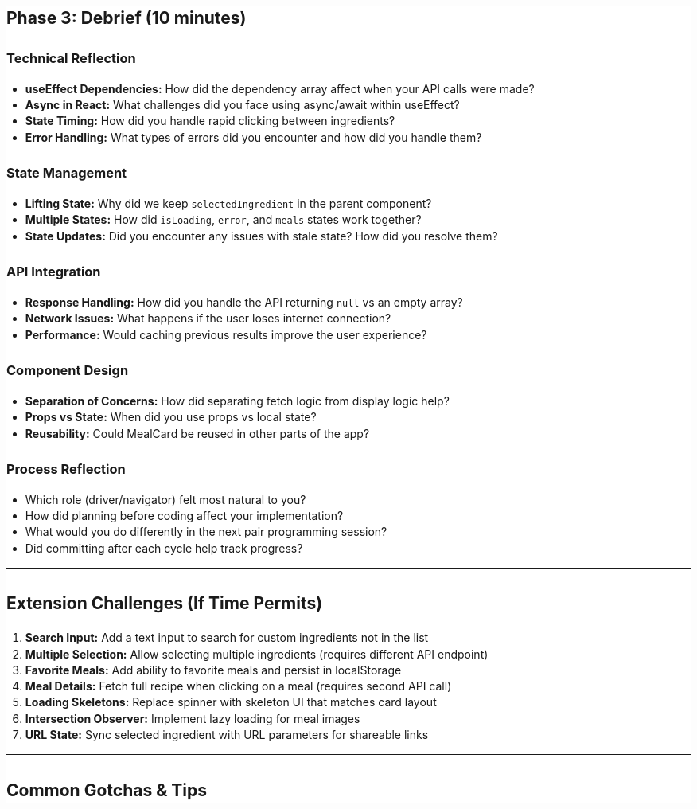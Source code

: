 
## Phase 3: Debrief (10 minutes)

### Technical Reflection

- **useEffect Dependencies:** How did the dependency array affect when your API calls were made?
- **Async in React:** What challenges did you face using async/await within useEffect?
- **State Timing:** How did you handle rapid clicking between ingredients?
- **Error Handling:** What types of errors did you encounter and how did you handle them?

### State Management

- **Lifting State:** Why did we keep `selectedIngredient` in the parent component?
- **Multiple States:** How did `isLoading`, `error`, and `meals` states work together?
- **State Updates:** Did you encounter any issues with stale state? How did you resolve them?

### API Integration

- **Response Handling:** How did you handle the API returning `null` vs an empty array?
- **Network Issues:** What happens if the user loses internet connection?
- **Performance:** Would caching previous results improve the user experience?

### Component Design

- **Separation of Concerns:** How did separating fetch logic from display logic help?
- **Props vs State:** When did you use props vs local state?
- **Reusability:** Could MealCard be reused in other parts of the app?

### Process Reflection

- Which role (driver/navigator) felt most natural to you?
- How did planning before coding affect your implementation?
- What would you do differently in the next pair programming session?
- Did committing after each cycle help track progress?

---

## Extension Challenges (If Time Permits)

1. **Search Input:** Add a text input to search for custom ingredients not in the list
2. **Multiple Selection:** Allow selecting multiple ingredients (requires different API endpoint)
3. **Favorite Meals:** Add ability to favorite meals and persist in localStorage
4. **Meal Details:** Fetch full recipe when clicking on a meal (requires second API call)
5. **Loading Skeletons:** Replace spinner with skeleton UI that matches card layout
6. **Intersection Observer:** Implement lazy loading for meal images
7. **URL State:** Sync selected ingredient with URL parameters for shareable links

---

## Common Gotchas & Tips
